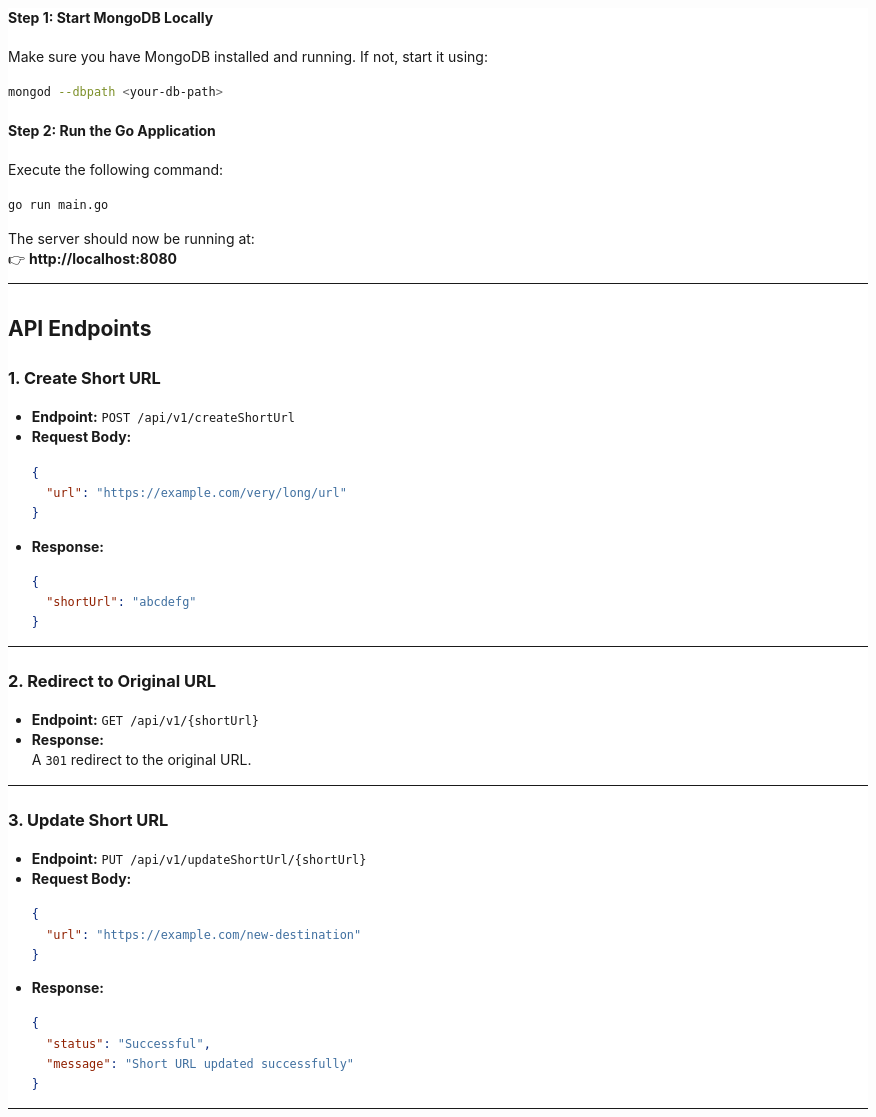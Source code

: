 #### **Step 1: Start MongoDB Locally**  
Make sure you have MongoDB installed and running. If not, start it using:

```bash
mongod --dbpath <your-db-path>
```

#### **Step 2: Run the Go Application**
Execute the following command:

```bash
go run main.go
```

The server should now be running at:  
👉 **http://localhost:8080**

---

## **API Endpoints**

### **1. Create Short URL**
- **Endpoint:** `POST /api/v1/createShortUrl`
- **Request Body:**
  ```json
  {
    "url": "https://example.com/very/long/url"
  }
  ```
- **Response:**
  ```json
  {
    "shortUrl": "abcdefg"
  }
  ```

---

### **2. Redirect to Original URL**
- **Endpoint:** `GET /api/v1/{shortUrl}`
- **Response:**  
  A `301` redirect to the original URL.

---

### **3. Update Short URL**
- **Endpoint:** `PUT /api/v1/updateShortUrl/{shortUrl}`
- **Request Body:**
  ```json
  {
    "url": "https://example.com/new-destination"
  }
  ```
- **Response:**
  ```json
  {
    "status": "Successful",
    "message": "Short URL updated successfully"
  }
  ```

---